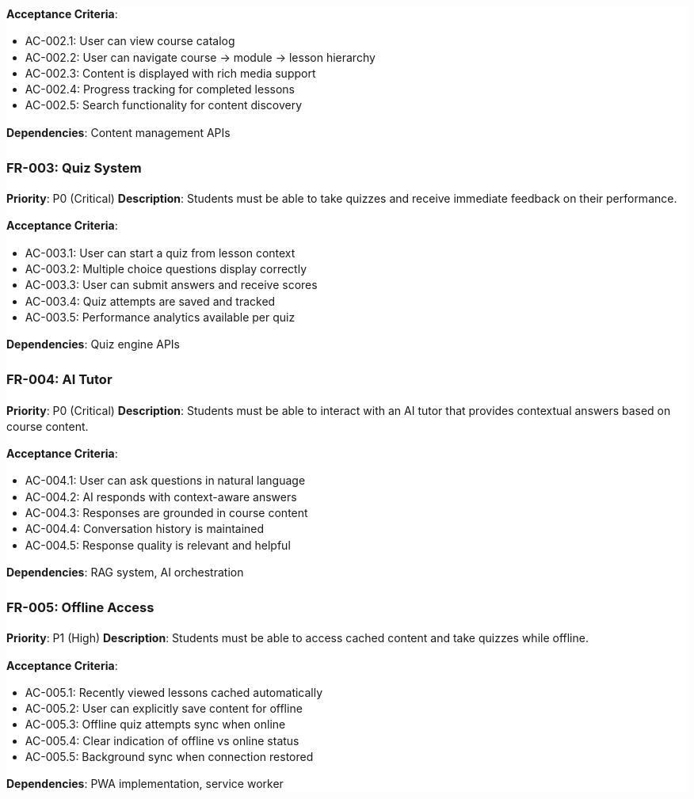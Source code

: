 **Acceptance Criteria**:

- AC-002.1: User can view course catalog
- AC-002.2: User can navigate course → module → lesson hierarchy
- AC-002.3: Content is displayed with rich media support
- AC-002.4: Progress tracking for completed lessons
- AC-002.5: Search functionality for content discovery

**Dependencies**: Content management APIs

### FR-003: Quiz System

**Priority**: P0 (Critical)
**Description**: Students must be able to take quizzes and receive immediate feedback on their performance.

**Acceptance Criteria**:

- AC-003.1: User can start a quiz from lesson context
- AC-003.2: Multiple choice questions display correctly
- AC-003.3: User can submit answers and receive scores
- AC-003.4: Quiz attempts are saved and tracked
- AC-003.5: Performance analytics available per quiz

**Dependencies**: Quiz engine APIs

### FR-004: AI Tutor

**Priority**: P0 (Critical)
**Description**: Students must be able to interact with an AI tutor that provides contextual answers based on course content.

**Acceptance Criteria**:

- AC-004.1: User can ask questions in natural language
- AC-004.2: AI responds with context-aware answers
- AC-004.3: Responses are grounded in course content
- AC-004.4: Conversation history is maintained
- AC-004.5: Response quality is relevant and helpful

**Dependencies**: RAG system, AI orchestration

### FR-005: Offline Access

**Priority**: P1 (High)
**Description**: Students must be able to access cached content and take quizzes while offline.

**Acceptance Criteria**:

- AC-005.1: Recently viewed lessons cached automatically
- AC-005.2: User can explicitly save content for offline
- AC-005.3: Offline quiz attempts sync when online
- AC-005.4: Clear indication of offline vs online status
- AC-005.5: Background sync when connection restored

**Dependencies**: PWA implementation, service worker
